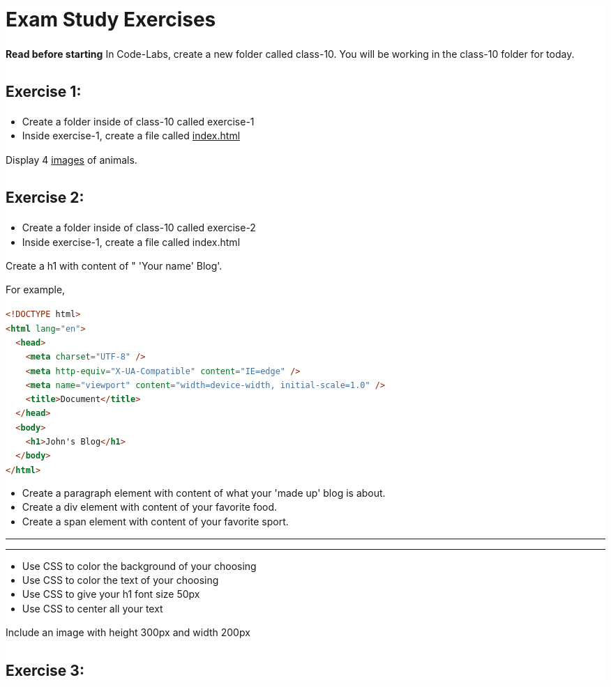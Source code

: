 # Exam Study Exercises

**Read before starting**
In Code-Labs, create a new folder called class-10. You will be working in the class-10 folder for today.

## Exercise 1:

- Create a folder inside of class-10 called exercise-1
- Inside exercise-1, create a file called [index.html](https://www.w3schools.com/html/)

Display 4 [images](https://www.w3schools.com/tags/tag_img.asp) of animals.

## Exercise 2:

- Create a folder inside of class-10 called exercise-2
- Inside exercise-1, create a file called index.html

Create a h1 with content of " 'Your name' Blog'.

For example,

```html
<!DOCTYPE html>
<html lang="en">
  <head>
    <meta charset="UTF-8" />
    <meta http-equiv="X-UA-Compatible" content="IE=edge" />
    <meta name="viewport" content="width=device-width, initial-scale=1.0" />
    <title>Document</title>
  </head>
  <body>
    <h1>John's Blog</h1>
  </body>
</html>
```

- Create a paragraph element with content of what your 'made up' blog is about.
- Create a div element with content of your favorite food.
- Create a span element with content of your favorite sport.

---

---

- Use CSS to color the background of your choosing
- Use CSS to color the text of your choosing
- Use CSS to give your h1 font size 50px
- Use CSS to center all your text

Include an image with height 300px and width 200px

## Exercise 3:
